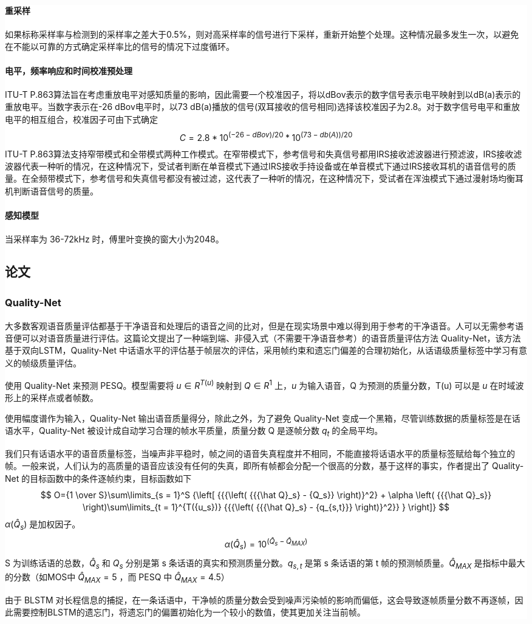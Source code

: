 

#### 重采样

如果标称采样率与检测到的采样率之差大于0.5%，则对高采样率的信号进行下采样，重新开始整个处理。这种情况最多发生一次，以避免在不能以可靠的方式确定采样率比的信号的情况下过度循环。



#### 电平，频率响应和时间校准预处理

ITU-T P.863算法旨在考虑重放电平对感知质量的影响，因此需要一个校准因子，将以dBov表示的数字信号表示电平映射到以dB(a)表示的重放电平。当数字表示在-26 dBov电平时，以73 dB(a)播放的信号(双耳接收的信号相同)选择该校准因子为2.8。对于数字信号电平和重放电平的相互组合，校准因子可由下式确定
$$
C = 2.8*{10^{\left( { - 26 - dBov} \right)/20}}*{10^{\left( {73 - db(A)} \right)/20}}
$$
ITU-T P.863算法支持窄带模式和全带模式两种工作模式。在窄带模式下，参考信号和失真信号都用IRS接收滤波器进行预滤波，IRS接收滤波器代表一种听的情况，在这种情况下，受试者判断在单音模式下通过IRS接收手持设备或在单音模式下通过IRS接收耳机的语音信号的质量。在全频带模式下，参考信号和失真信号都没有被过滤，这代表了一种听的情况，在这种情况下，受试者在浑浊模式下通过漫射场均衡耳机判断语音信号的质量。



#### 感知模型

当采样率为 36-72kHz 时，傅里叶变换的窗大小为2048。



## 论文

### Quality-Net

大多数客观语音质量评估都基于干净语音和处理后的语音之间的比对，但是在现实场景中难以得到用于参考的干净语音。人可以无需参考语音便可以对语音质量进行评估。这篇论文提出了一种端到端、非侵入式（不需要干净语音参考）的语音质量评估方法 Quality-Net，该方法基于双向LSTM，Quality-Net 中话语水平的评估基于帧层次的评估，采用帧约束和遗忘门偏差的合理初始化，从话语级质量标签中学习有意义的帧级质量评估。

使用 Quality-Net 来预测 PESQ。模型需要将 $u\in R^{T(u)}$ 映射到 $Q\in R^1$ 上，$u$ 为输入语音，Q 为预测的质量分数，T(u) 可以是 $u$ 在时域波形上的采样点或者帧数。

使用幅度谱作为输入，Quality-Net 输出语音质量得分，除此之外，为了避免 Quality-Net 变成一个黑箱，尽管训练数据的质量标签是在话语水平，Quality-Net 被设计成自动学习合理的帧水平质量，质量分数 Q 是逐帧分数 $q_t$ 的全局平均。

我们只有话语水平的语音质量标签，当噪声非平稳时，帧之间的语音失真程度并不相同，不能直接将话语水平的质量标签赋给每个独立的帧。一般来说，人们认为的高质量的语音应该没有任何的失真，即所有帧都会分配一个很高的分数，基于这样的事实，作者提出了 Quality-Net 的目标函数中的条件逐帧约束，目标函数如下
$$
O={1 \over S}\sum\limits_{s = 1}^S {\left[ {{{\left( {{{\hat Q}_s} - {Q_s}} \right)}^2} + \alpha \left( {{{\hat Q}_s}} \right)\sum\limits_{t = 1}^{T({u_s})} {{{\left( {{{\hat Q}_s} - {q_{s,t}}} \right)}^2}} } \right]}
$$
$\alpha(\hat Q_s)$ 是加权因子。
$$
\alpha \left( {{{\hat Q}_s}} \right) = {10^{\left( {{{\hat Q}_s} - {{\hat Q}_{MAX}}} \right)}}
$$
S 为训练话语的总数，$\hat Q_s$ 和 $Q_s$ 分别是第 s 条话语的真实和预测质量分数。$q_{s,t}$ 是第 s 条话语的第 t 帧的预测帧质量。$\hat Q_{MAX}$ 是指标中最大的分数（如MOS中 $\hat Q_{MAX}=5$ ，而 PESQ 中 $\hat Q_{MAX}=4.5$）

由于 BLSTM 对长程信息的捕捉，在一条话语中，干净帧的质量分数会受到噪声污染帧的影响而偏低，这会导致逐帧质量分数不再逐帧，因此需要控制BLSTM的遗忘门，将遗忘门的偏置初始化为一个较小的数值，使其更加关注当前帧。
